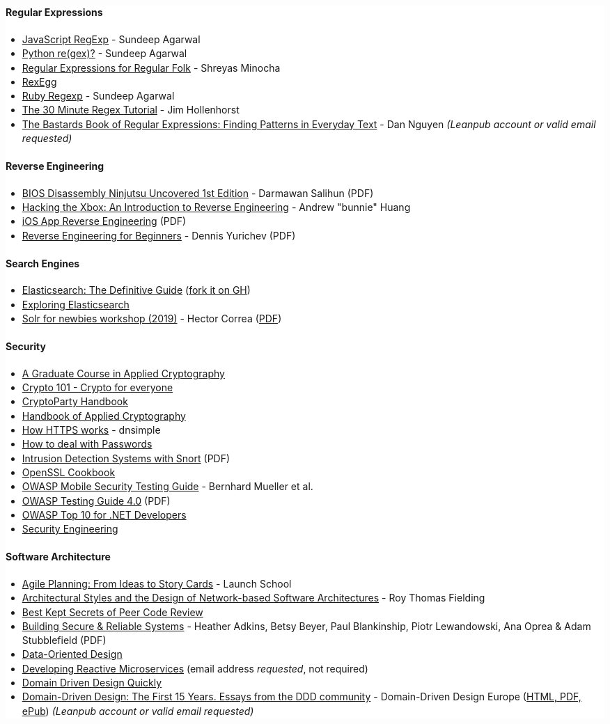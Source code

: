 #### Regular Expressions

-   [JavaScript RegExp](https://learnbyexample.github.io/learn_js_regexp/) - Sundeep Agarwal
-   [Python re(gex)?](https://learnbyexample.github.io/py_regular_expressions/) - Sundeep Agarwal
-   [Regular Expressions for Regular Folk](https://refrf.shreyasminocha.me) - Shreyas Minocha
-   [RexEgg](http://www.rexegg.com)
-   [Ruby Regexp](https://learnbyexample.github.io/Ruby_Regexp/) - Sundeep Agarwal
-   [The 30 Minute Regex Tutorial](http://www.codeproject.com/Articles/9099/The-Minute-Regex-Tutorial) - Jim Hollenhorst
-   [The Bastards Book of Regular Expressions: Finding Patterns in Everyday Text](https://leanpub.com/bastards-regexes) - Dan Nguyen _(Leanpub account or valid email requested)_

#### Reverse Engineering

-   [BIOS Disassembly Ninjutsu Uncovered 1st Edition](http://bioshacking.blogspot.co.uk/2012/02/bios-disassembly-ninjutsu-uncovered-1st.html) - Darmawan Salihun (PDF)
-   [Hacking the Xbox: An Introduction to Reverse Engineering](https://www.nostarch.com/xboxfree/) - Andrew "bunnie" Huang
-   [iOS App Reverse Engineering](https://github.com/iosre/iOSAppReverseEngineering) (PDF)
-   [Reverse Engineering for Beginners](http://beginners.re) - Dennis Yurichev (PDF)

#### Search Engines

-   [Elasticsearch: The Definitive Guide](https://www.elastic.co/guide/en/elasticsearch/guide/current/index.html) ([fork it on GH](https://github.com/elastic/elasticsearch-definitive-guide))
-   [Exploring Elasticsearch](http://exploringelasticsearch.com)
-   [Solr for newbies workshop (2019)](https://github.com/hectorcorrea/solr-for-newbies) - Hector Correa ([PDF](https://github.com/hectorcorrea/solr-for-newbies/blob/master/tutorial.pdf))

#### Security

-   [A Graduate Course in Applied Cryptography](http://toc.cryptobook.us)
-   [Crypto 101 - Crypto for everyone](https://www.crypto101.io)
-   [CryptoParty Handbook](https://unglue.it/work/141611/)
-   [Handbook of Applied Cryptography](http://cacr.uwaterloo.ca/hac/index.html)
-   [How HTTPS works](https://howhttps.works) - dnsimple
-   [How to deal with Passwords](https://github.com/MHM5000/pass)
-   [Intrusion Detection Systems with Snort](http://ptgmedia.pearsoncmg.com/images/0131407333/downloads/0131407333.pdf) (PDF)
-   [OpenSSL Cookbook](https://www.feistyduck.com/library/openssl-cookbook/)
-   [OWASP Mobile Security Testing Guide](https://mobile-security.gitbook.io/mobile-security-testing-guide/) - Bernhard Mueller et al.
-   [OWASP Testing Guide 4.0](https://www.owasp.org/images/1/19/OTGv4.pdf) (PDF)
-   [OWASP Top 10 for .NET Developers](http://www.troyhunt.com/2011/12/free-ebook-owasp-top-10-for-net.html)
-   [Security Engineering](http://www.cl.cam.ac.uk/~rja14/book.html)

#### Software Architecture

-   [Agile Planning: From Ideas to Story Cards](https://launchschool.com/books/agile_planning) - Launch School
-   [Architectural Styles and the Design of Network-based Software Architectures](http://www.ics.uci.edu/~fielding/pubs/dissertation/top.htm) - Roy Thomas Fielding
-   [Best Kept Secrets of Peer Code Review](http://smartbear.com/lp/ebook/collaborator/secrets-of-peer-code-review/)
-   [Building Secure & Reliable Systems](https://static.googleusercontent.com/media/landing.google.com/en//sre/static/pdf/Building_Secure_and_Reliable_Systems.pdf) - Heather Adkins, Betsy Beyer, Paul Blankinship, Piotr Lewandowski, Ana Oprea & Adam Stubblefield (PDF)
-   [Data-Oriented Design](http://www.dataorienteddesign.com/dodmain/dodmain.html)
-   [Developing Reactive Microservices](https://info.lightbend.com/COLL-20XX-Developing-Reactive-Microservices_Landing-Page.html) (email address _requested_, not required)
-   [Domain Driven Design Quickly](http://www.infoq.com/minibooks/domain-driven-design-quickly)
-   [Domain-Driven Design: The First 15 Years. Essays from the DDD community](https://dddeurope.com/15years/) - Domain-Driven Design Europe ([HTML, PDF, ePub](https://leanpub.com/ddd_first_15_years/)) _(Leanpub account or valid email requested)_